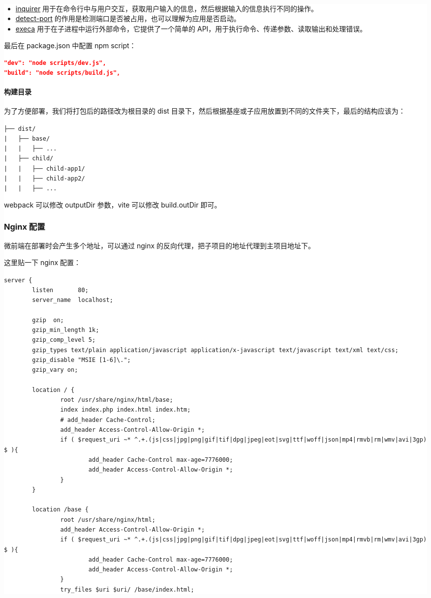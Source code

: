 
- [inquirer](https://www.npmjs.com/package/inquirer) 用于在命令行中与用户交互，获取用户输入的信息，然后根据输入的信息执行不同的操作。
- [detect-port](https://www.npmjs.com/package/detect-port) 的作用是检测端口是否被占用，也可以理解为应用是否启动。
- [execa](https://www.npmjs.com/package/execa) 用于在子进程中运行外部命令，它提供了一个简单的 API，用于执行命令、传递参数、读取输出和处理错误。

最后在 package.json 中配置 npm script：

```JSON
"dev": "node scripts/dev.js",
"build": "node scripts/build.js",
```

#### 构建目录

为了方便部署，我们将打包后的路径改为根目录的 dist 目录下，然后根据基座或子应用放置到不同的文件夹下，最后的结构应该为：

```
├── dist/
|   ├── base/
|   |   ├── ...
|   ├── child/
|   |   ├── child-app1/
|   |   ├── child-app2/
|   |   ├── ...
```

webpack 可以修改 outputDir 参数，vite 可以修改 build.outDir 即可。

### Nginx 配置

微前端在部署时会产生多个地址，可以通过 nginx 的反向代理，把子项目的地址代理到主项目地址下。

这里贴一下 nginx 配置：

```
server {
        listen       80;
        server_name  localhost;

        gzip  on;  
        gzip_min_length 1k;
        gzip_comp_level 5; 
        gzip_types text/plain application/javascript application/x-javascript text/javascript text/xml text/css;
        gzip_disable "MSIE [1-6]\.";
        gzip_vary on;

        location / {
                root /usr/share/nginx/html/base;
                index index.php index.html index.htm;
                # add_header Cache-Control;
                add_header Access-Control-Allow-Origin *;
                if ( $request_uri ~* ^.+.(js|css|jpg|png|gif|tif|dpg|jpeg|eot|svg|ttf|woff|json|mp4|rmvb|rm|wmv|avi|3gp)$ ){
                        add_header Cache-Control max-age=7776000;
                        add_header Access-Control-Allow-Origin *;
                }
        }

        location /base {
                root /usr/share/nginx/html;
                add_header Access-Control-Allow-Origin *;
                if ( $request_uri ~* ^.+.(js|css|jpg|png|gif|tif|dpg|jpeg|eot|svg|ttf|woff|json|mp4|rmvb|rm|wmv|avi|3gp)$ ){
                        add_header Cache-Control max-age=7776000;
                        add_header Access-Control-Allow-Origin *;
                }
                try_files $uri $uri/ /base/index.html;
```

  [key: string]: string;